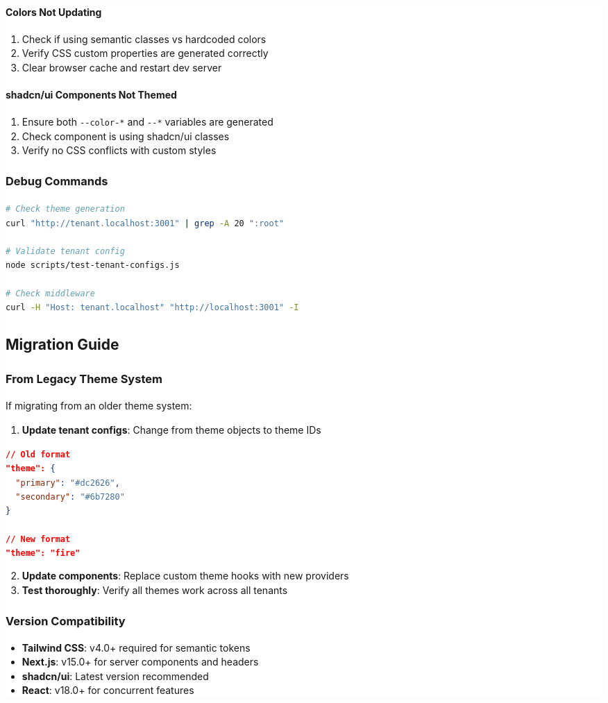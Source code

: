 #### Colors Not Updating

1. Check if using semantic classes vs hardcoded colors
2. Verify CSS custom properties are generated correctly
3. Clear browser cache and restart dev server

#### shadcn/ui Components Not Themed

1. Ensure both `--color-*` and `--*` variables are generated
2. Check component is using shadcn/ui classes
3. Verify no CSS conflicts with custom styles

### Debug Commands

```bash
# Check theme generation
curl "http://tenant.localhost:3001" | grep -A 20 ":root"

# Validate tenant config
node scripts/test-tenant-configs.js

# Check middleware
curl -H "Host: tenant.localhost" "http://localhost:3001" -I
```

## Migration Guide

### From Legacy Theme System

If migrating from an older theme system:

1. **Update tenant configs**: Change from theme objects to theme IDs

```json
// Old format
"theme": {
  "primary": "#dc2626",
  "secondary": "#6b7280"
}

// New format
"theme": "fire"
```

2. **Update components**: Replace custom theme hooks with new providers
3. **Test thoroughly**: Verify all themes work across all tenants

### Version Compatibility

- **Tailwind CSS**: v4.0+ required for semantic tokens
- **Next.js**: v15.0+ for server components and headers
- **shadcn/ui**: Latest version recommended
- **React**: v18.0+ for concurrent features
